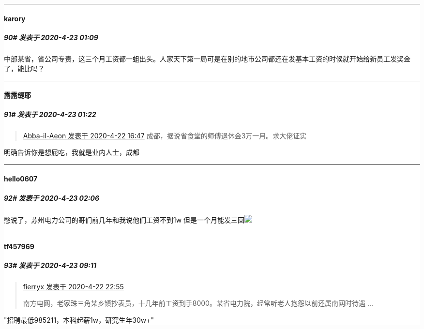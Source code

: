 


-----

####  karory  
##### 90#       发表于 2020-4-23 01:09




中部某省，省公司专责，这三个月工资都一蛆出头。人家天下第一局可是在别的地市公司都还在发基本工资的时候就开始给新员工发奖金了，能比吗？







-----

####  露露缇耶  
##### 91#       发表于 2020-4-23 01:22



<blockquote><a href="httphttps://bbs.saraba1st.com/2b/forum.php?mod=redirect&amp;goto=findpost&amp;pid=47165472&amp;ptid=1925527" target="_blank">Abba-il-Aeon 发表于 2020-4-22 16:47</a>
成都，据说省食堂的师傅退休金3万一月。求大佬证实</blockquote>
明确告诉你是想屁吃，我就是业内人士，成都







-----

####  hello0607  
##### 92#       发表于 2020-4-23 02:06




憋说了，苏州电力公司的哥们前几年和我说他们工资不到1w
但是一个月能发三回<img src="https://static.saraba1st.com/image/smiley/face2017/001.png" referrerpolicy="no-referrer">







-----

####  tf457969  
##### 93#       发表于 2020-4-23 09:11



<blockquote><a href="httphttps://bbs.saraba1st.com/2b/forum.php?mod=redirect&amp;goto=findpost&amp;pid=47169385&amp;ptid=1925527" target="_blank">fierryx 发表于 2020-4-22 22:55</a>

南方电网，老家珠三角某乡镇抄表员，十几年前工资到手8000。某省电力院，经常听老人抱怨以前还属南网时待遇 ...</blockquote>
"招聘最低985211，本科起薪1w，研究生年30w+"
